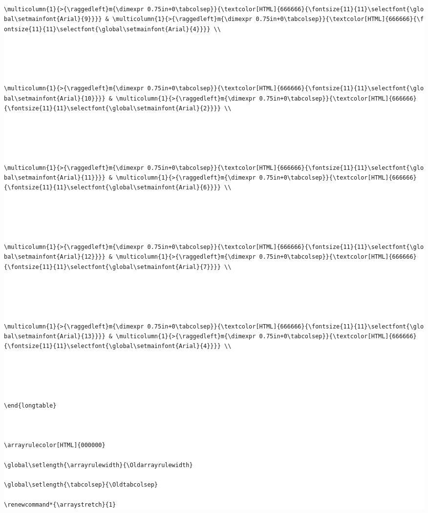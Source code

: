 ```{=latex}
\multicolumn{1}{>{\raggedleft}m{\dimexpr 0.75in+0\tabcolsep}}{\textcolor[HTML]{666666}{\fontsize{11}{11}\selectfont{\global\setmainfont{Arial}{9}}}} & \multicolumn{1}{>{\raggedleft}m{\dimexpr 0.75in+0\tabcolsep}}{\textcolor[HTML]{666666}{\fontsize{11}{11}\selectfont{\global\setmainfont{Arial}{4}}}} \\





\multicolumn{1}{>{\raggedleft}m{\dimexpr 0.75in+0\tabcolsep}}{\textcolor[HTML]{666666}{\fontsize{11}{11}\selectfont{\global\setmainfont{Arial}{10}}}} & \multicolumn{1}{>{\raggedleft}m{\dimexpr 0.75in+0\tabcolsep}}{\textcolor[HTML]{666666}{\fontsize{11}{11}\selectfont{\global\setmainfont{Arial}{2}}}} \\





\multicolumn{1}{>{\raggedleft}m{\dimexpr 0.75in+0\tabcolsep}}{\textcolor[HTML]{666666}{\fontsize{11}{11}\selectfont{\global\setmainfont{Arial}{11}}}} & \multicolumn{1}{>{\raggedleft}m{\dimexpr 0.75in+0\tabcolsep}}{\textcolor[HTML]{666666}{\fontsize{11}{11}\selectfont{\global\setmainfont{Arial}{6}}}} \\





\multicolumn{1}{>{\raggedleft}m{\dimexpr 0.75in+0\tabcolsep}}{\textcolor[HTML]{666666}{\fontsize{11}{11}\selectfont{\global\setmainfont{Arial}{12}}}} & \multicolumn{1}{>{\raggedleft}m{\dimexpr 0.75in+0\tabcolsep}}{\textcolor[HTML]{666666}{\fontsize{11}{11}\selectfont{\global\setmainfont{Arial}{7}}}} \\





\multicolumn{1}{>{\raggedleft}m{\dimexpr 0.75in+0\tabcolsep}}{\textcolor[HTML]{666666}{\fontsize{11}{11}\selectfont{\global\setmainfont{Arial}{13}}}} & \multicolumn{1}{>{\raggedleft}m{\dimexpr 0.75in+0\tabcolsep}}{\textcolor[HTML]{666666}{\fontsize{11}{11}\selectfont{\global\setmainfont{Arial}{4}}}} \\





\end{longtable}



\arrayrulecolor[HTML]{000000}

\global\setlength{\arrayrulewidth}{\Oldarrayrulewidth}

\global\setlength{\tabcolsep}{\Oldtabcolsep}

\renewcommand*{\arraystretch}{1}
```
